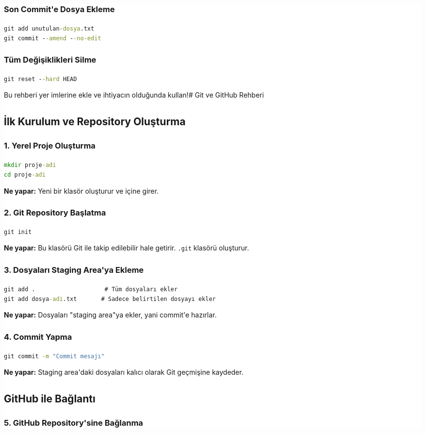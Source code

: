 ### Son Commit'e Dosya Ekleme

```cmd
git add unutulan-dosya.txt
git commit --amend --no-edit
```

### Tüm Değişiklikleri Silme

```cmd
git reset --hard HEAD
```

Bu rehberi yer imlerine ekle ve ihtiyacın olduğunda kullan!# Git ve GitHub Rehberi

## İlk Kurulum ve Repository Oluşturma

### 1. Yerel Proje Oluşturma

```cmd
mkdir proje-adi
cd proje-adi
```

**Ne yapar:** Yeni bir klasör oluşturur ve içine girer.

### 2. Git Repository Başlatma

```cmd
git init
```

**Ne yapar:** Bu klasörü Git ile takip edilebilir hale getirir. `.git` klasörü oluşturur.

### 3. Dosyaları Staging Area'ya Ekleme

```cmd
git add .                    # Tüm dosyaları ekler
git add dosya-adi.txt       # Sadece belirtilen dosyayı ekler
```

**Ne yapar:** Dosyaları "staging area"ya ekler, yani commit'e hazırlar.

### 4. Commit Yapma

```cmd
git commit -m "Commit mesajı"
```

**Ne yapar:** Staging area'daki dosyaları kalıcı olarak Git geçmişine kaydeder.

## GitHub ile Bağlantı

### 5. GitHub Repository'sine Bağlanma
